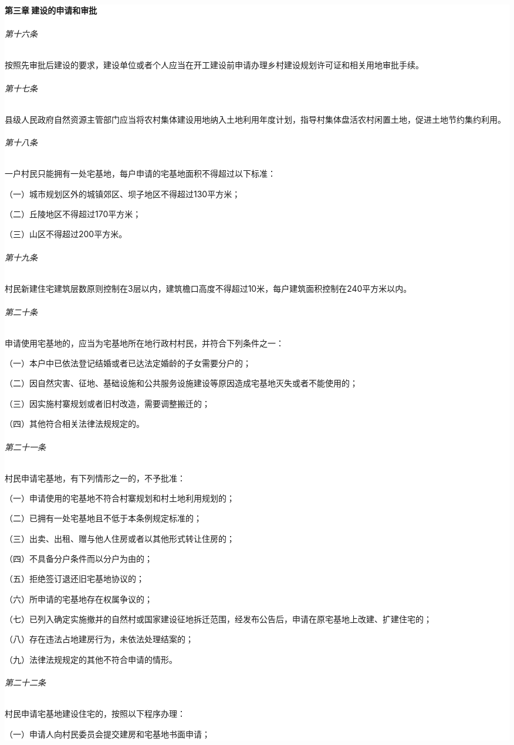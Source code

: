 #### 第三章 建设的申请和审批

###### 第十六条

按照先审批后建设的要求，建设单位或者个人应当在开工建设前申请办理乡村建设规划许可证和相关用地审批手续。

###### 第十七条

县级人民政府自然资源主管部门应当将农村集体建设用地纳入土地利用年度计划，指导村集体盘活农村闲置土地，促进土地节约集约利用。

###### 第十八条

一户村民只能拥有一处宅基地，每户申请的宅基地面积不得超过以下标准：

（一）城市规划区外的城镇郊区、坝子地区不得超过130平方米；

（二）丘陵地区不得超过170平方米；

（三）山区不得超过200平方米。

###### 第十九条

村民新建住宅建筑层数原则控制在3层以内，建筑檐口高度不得超过10米，每户建筑面积控制在240平方米以内。

###### 第二十条

申请使用宅基地的，应当为宅基地所在地行政村村民，并符合下列条件之一：

（一）本户中已依法登记结婚或者已达法定婚龄的子女需要分户的；

（二）因自然灾害、征地、基础设施和公共服务设施建设等原因造成宅基地灭失或者不能使用的；

（三）因实施村寨规划或者旧村改造，需要调整搬迁的；

（四）其他符合相关法律法规规定的。

###### 第二十一条

村民申请宅基地，有下列情形之一的，不予批准：

（一）申请使用的宅基地不符合村寨规划和村土地利用规划的；

（二）已拥有一处宅基地且不低于本条例规定标准的；

（三）出卖、出租、赠与他人住房或者以其他形式转让住房的；

（四）不具备分户条件而以分户为由的；

（五）拒绝签订退还旧宅基地协议的；

（六）所申请的宅基地存在权属争议的；

（七）已列入确定实施撤并的自然村或国家建设征地拆迁范围，经发布公告后，申请在原宅基地上改建、扩建住宅的；

（八）存在违法占地建房行为，未依法处理结案的；

（九）法律法规规定的其他不符合申请的情形。

###### 第二十二条

村民申请宅基地建设住宅的，按照以下程序办理：

（一）申请人向村民委员会提交建房和宅基地书面申请；
